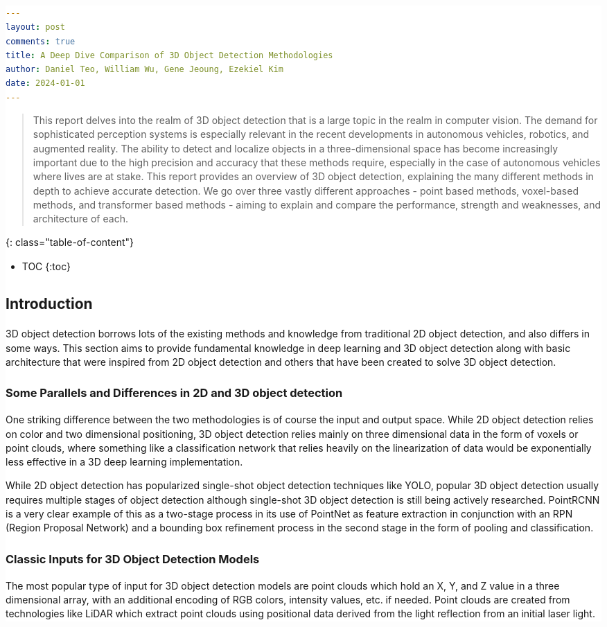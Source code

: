```yaml
---
layout: post
comments: true
title: A Deep Dive Comparison of 3D Object Detection Methodologies
author: Daniel Teo, William Wu, Gene Jeoung, Ezekiel Kim
date: 2024-01-01
---
```



> This report delves into the realm of 3D object detection that is a large topic in the realm in computer vision. The demand for sophisticated perception systems is especially relevant in the recent developments in autonomous vehicles, robotics, and augmented reality. The ability to detect and localize objects in a three-dimensional space has become increasingly important due to the high precision and accuracy that these methods require, especially in the case of autonomous vehicles where lives are at stake. This report provides an overview of 3D object detection, explaining the many different methods in depth to achieve accurate detection. We go over three vastly different approaches - point based methods, voxel-based methods, and transformer based methods - aiming to explain and compare the performance, strength and weaknesses, and architecture of each.



{: class="table-of-content"}
* TOC
{:toc}

## Introduction
3D object detection borrows lots of the existing methods and knowledge from traditional 2D object detection, and also differs in some ways. This section aims to provide fundamental knowledge in deep learning and 3D object detection along with basic architecture that were inspired from 2D object detection and others that have been created to solve 3D object detection.

### Some Parallels and Differences in 2D and 3D object detection
One striking difference between the two methodologies is of course the input and output space. While 2D object detection relies on color and two dimensional positioning, 3D object detection relies mainly on three dimensional data in the form of voxels or point clouds, where something like a classification network that relies heavily on the linearization of data would be exponentially less effective in a 3D deep learning implementation.

While 2D object detection has popularized single-shot object detection techniques like YOLO, popular 3D object detection usually requires multiple stages of object detection although single-shot 3D object detection is still being actively researched. PointRCNN is a very clear example of this as a two-stage process in its use of PointNet as feature extraction in conjunction with an RPN (Region Proposal Network) and a bounding box refinement process in the second stage in the form of pooling and classification.

### Classic Inputs for 3D Object Detection Models
The most popular type of input for 3D object detection models are point clouds which hold an X, Y, and Z value in a three dimensional array, with an additional encoding of RGB colors, intensity values, etc. if needed. Point clouds are created from technologies like LiDAR which extract point clouds using positional data derived from the light reflection from an initial laser light.
